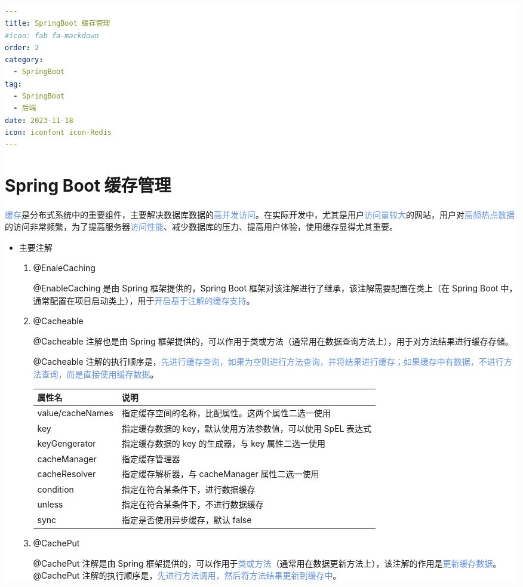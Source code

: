 ```yaml
---
title: SpringBoot 缓存管理
#icon: fab fa-markdown
order: 2
category:
  - SpringBoot
tag:
  - SpringBoot
  - 后端
date: 2023-11-18
icon: iconfont icon-Redis
---
```


# Spring Boot 缓存管理

​		<font color='cornflowerblue'>缓存</font>是分布式系统中的重要组件，主要解决数据库数据的<font color='cornflowerblue'>高并发访问</font>。在实际开发中，尤其是用户<font color='cornflowerblue'>访问量较大</font>的网站，用户对<font color='cornflowerblue'>高频热点数据</font>的访问非常频繁，为了提高服务器<font color='cornflowerblue'>访问性能</font>、减少数据库的压力、提高用户体验，使用缓存显得尤其重要。

- 主要注解

  1. @EnaleCaching

     @EnableCaching 是由 Spring 框架提供的，Spring Boot 框架对该注解进行了继承，该注解需要配置在类上（在 Spring Boot 中，通常配置在项目启动类上），用于<font color='cornflowerblue'>开启基于注解的缓存支持</font>。

  2. @Cacheable

     @Cacheable 注解也是由 Spring 框架提供的，可以作用于类或方法（通常用在数据查询方法上），用于对方法结果进行缓存存储。

     @Cacheable 注解的执行顺序是，<font color='cornflowerblue'>先进行缓存查询，如果为空则进行方法查询，并将结果进行缓存；如果缓存中有数据，不进行方法查询，而是直接使用缓存数据</font>。
  
     | 属性名           | 说明                                                         |
     | ---------------- | ------------------------------------------------------------ |
     | value/cacheNames | 指定缓存空间的名称，比配属性。这两个属性二选一使用           |
     | key              | 指定缓存数据的 key，默认使用方法参数值，可以使用 SpEL 表达式 |
     | keyGengerator    | 指定缓存数据的 key 的生成器，与 key 属性二选一使用           |
     | cacheManager     | 指定缓存管理器                                               |
     | cacheResolver    | 指定缓存解析器，与 cacheManager 属性二选一使用               |
     | condition        | 指定在符合某条件下，进行数据缓存                             |
     | unless           | 指定在符合某条件下，不进行数据缓存                           |
     | sync             | 指定是否使用异步缓存，默认 false                             |
  
  3. @CachePut
  
     @CachePut 注解是由 Spring 框架提供的，可以作用于<font color='cornflowerblue'>类或方法</font>（通常用在数据更新方法上），该注解的作用是<font color='cornflowerblue'>更新缓存数据</font>。@CachePut 注解的执行顺序是，<font color='cornflowerblue'>先进行方法调用，然后将方法结果更新到缓存中</font>。
  